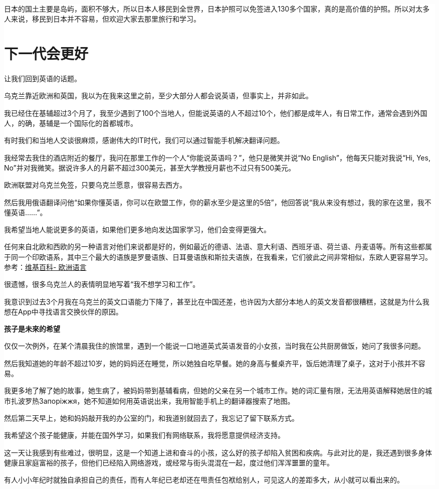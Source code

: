 日本的国土主要是岛屿，面积不够大，所以日本人移民到全世界，日本护照可以免签进入130多个国家，真的是高价值的护照。所以对太多人来说，移民到日本并不容易，但欢迎大家去那里旅行和学习。

# 下一代会更好

让我们回到英语的话题。

乌克兰靠近欧洲和英国，我以为在我来这里之前，至少大部分人都会说英语，但事实上，并非如此。

我已经住在基辅超过3个月了，我至少遇到了100个当地人，但能说英语的人不超过10个，他们都是成年人，有日常工作，通常会遇到外国人，的确，基辅是一个国际化的首都城市。

有时我们和当地人交谈很麻烦，感谢伟大的IT时代，我们可以通过智能手机解决翻译问题。

我经常去我住的酒店附近的餐厅，我问在那里工作的一个人“你能说英语吗？”，他只是微笑并说“No English”，他每天只能对我说“Hi, Yes, No”并对我微笑。据说许多人的月薪不超过300美元，甚至大学教授月薪也不过只有500美元。

欧洲联盟对乌克兰免签，只要乌克兰愿意，很容易去西方。

然后我用俄语翻译问他“如果你懂英语，你可以在欧盟工作，你的薪水至少是这里的5倍”，他回答说“我从来没有想过，我的家在这里，我不懂英语……”。

我希望当地人能说更多的英语，如果他们更多地向发达国家学习，他们会变得更强大。

任何来自北欧和西欧的另一种语言对他们来说都是好的，例如最近的德语、法语、意大利语、西班牙语、荷兰语、丹麦语等。所有这些都属于同一个印欧语系，其中三个最大的语族是罗曼语族、日耳曼语族和斯拉夫语族，在我看来，它们彼此之间非常相似，东欧人更容易学习。参考：[维基百科- 欧洲语言](https://en.wikipedia.org/wiki/Languages_of_Europe)

很遗憾，很多乌克兰人的表情明显地写着“我不想学习和工作”。

我意识到过去3个月我在乌克兰的英文口语能力下降了，甚至比在中国还差，也许因为大部分本地人的英文发音都很糟糕，这就是为什么我想在App中寻找语言交换伙伴的原因。

**孩子是未來的希望**

仅仅一次例外，在某个清晨我住的旅馆里，遇到一个能说一口地道英式英语发音的小女孩，当时我在公共厨房做饭，她问了我很多问题。

然后我知道她的年龄不超过10岁，她的妈妈还在睡觉，所以她独自吃早餐。她的身高与餐桌齐平，饭后她清理了桌子，这对于小孩并不容易。

我更多地了解了她的故事，她生病了，被妈妈带到基辅看病，但她的父亲在另一个城市工作。她的词汇量有限，无法用英语解释她居住的城市扎波罗热Запоріжжя，她不知道如何用英语说出来，我用智能手机上的翻译器搜索了地图。

然后第二天早上，她和妈妈敲开我的办公室的门，和我道别就回去了，我忘记了留下联系方式。

我希望这个孩子能健康，并能在国外学习，如果我们有网络联系，我将愿意提供经济支持。

这一天让我感到有些难过，很明显，这是一个知道上进和奋斗的小孩，这么好的孩子却陷入贫困和疾病。与此对比的是，我还遇到很多身体健康且家庭富裕的孩子，但他们已经陷入网络游戏，或经常与街头混混在一起，度过他们浑浑噩噩的童年。

有人小小年纪时就独自承担自己的责任，而有人年纪已老却还在甩责任包袱给别人，可见这人的差距多大，从小就可以看出来的。
